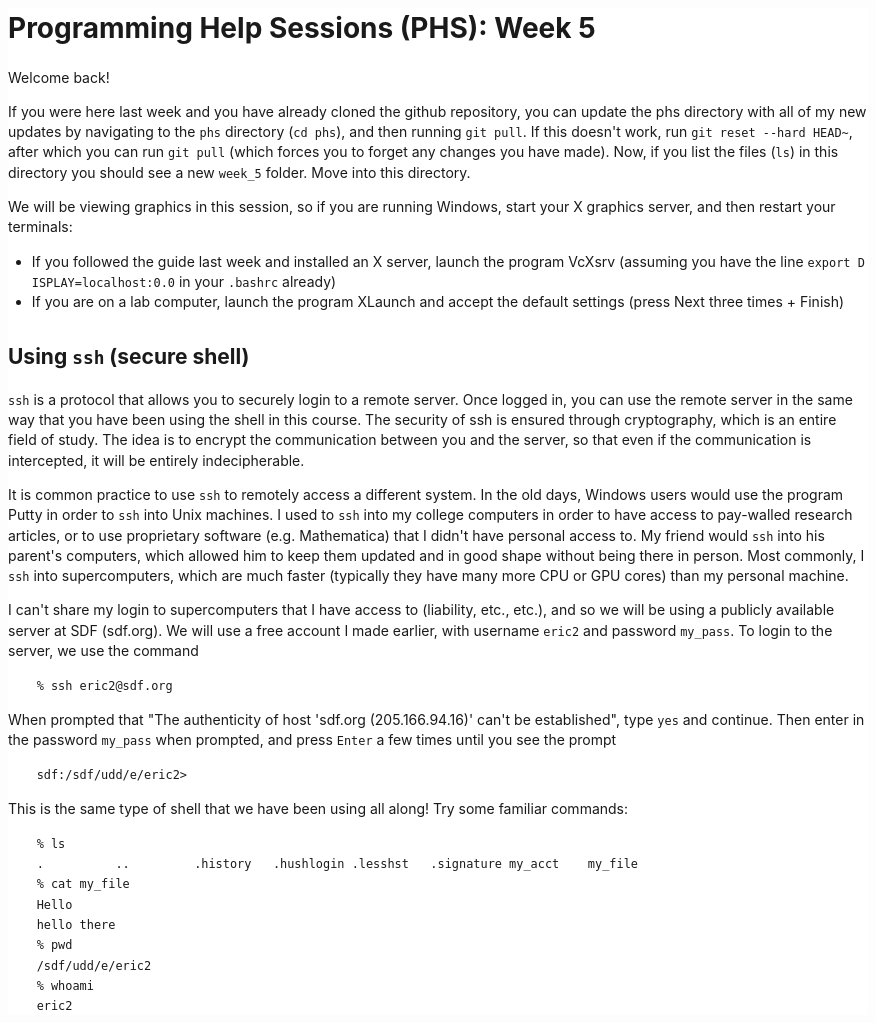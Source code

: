 Programming Help Sessions (PHS): Week 5
=======================================

Welcome back!

If you were here last week and you have already cloned the github repository,
you can update the phs directory with all of my new updates by navigating to
the `phs` directory (`cd phs`), and then running `git pull`.  If this doesn't
work, run `git reset --hard HEAD~`, after which you can run `git pull` (which
forces you to forget any changes you have made).  Now, if you list the files
(`ls`) in this directory you should see a new `week_5` folder. Move into this
directory.

We will be viewing graphics in this session, so if you are running
  Windows, start your X graphics server, and then restart your terminals:
  + If you followed the guide last week and installed an X server, launch the
    program VcXsrv (assuming you have the line `export DISPLAY=localhost:0.0`
    in your `.bashrc` already)
  + If you are on a lab computer, launch the program XLaunch and accept the
    default settings (press Next three times + Finish)

Using `ssh` (secure shell)
--------------------------
`ssh` is a protocol that allows you to securely login to a remote server. Once
logged in, you can use the remote server in the same way that you have been
using the shell in this course.  The security of ssh is ensured through
cryptography, which is an entire field of study.  The idea is to encrypt
the communication between you and the server, so that even if the communication
is intercepted, it will be entirely indecipherable.

It is common practice to use `ssh` to remotely access a different system. In
the old days, Windows users would use the program Putty in order to `ssh` into
Unix machines. I used to `ssh` into my college computers in order to have
access to pay-walled research articles, or to use proprietary software (e.g.
Mathematica) that I didn't have personal access to. My friend would `ssh` into
his parent's computers, which allowed him to keep them updated and in good
shape without being there in person.  Most commonly, I `ssh` into
supercomputers, which are much faster (typically they have many more CPU or GPU
cores) than my personal machine.

I can't share my login to supercomputers that I have access to (liability,
etc., etc.), and so we will be using a publicly available server at SDF
(sdf.org). We will use a free account I made earlier, with username `eric2` and
password `my_pass`. To login to the server, we use the command
```
    % ssh eric2@sdf.org
```
When prompted that "The authenticity of host 'sdf.org (205.166.94.16)' can't be
established", type `yes` and continue. Then enter in the password `my_pass`
when prompted, and press `Enter` a few times until you see the prompt
```
    sdf:/sdf/udd/e/eric2>
```
This is the same type of shell that we have been using all along! Try some
familiar commands:
```
    % ls
    .          ..         .history   .hushlogin .lesshst   .signature my_acct    my_file
    % cat my_file
    Hello
    hello there
    % pwd
    /sdf/udd/e/eric2
    % whoami
    eric2
```
